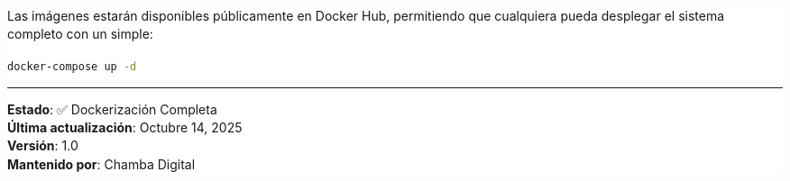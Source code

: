 Las imágenes estarán disponibles públicamente en Docker Hub, permitiendo que cualquiera pueda desplegar el sistema completo con un simple:

```bash
docker-compose up -d
```

---

**Estado**: ✅ Dockerización Completa  
**Última actualización**: Octubre 14, 2025  
**Versión**: 1.0  
**Mantenido por**: Chamba Digital
